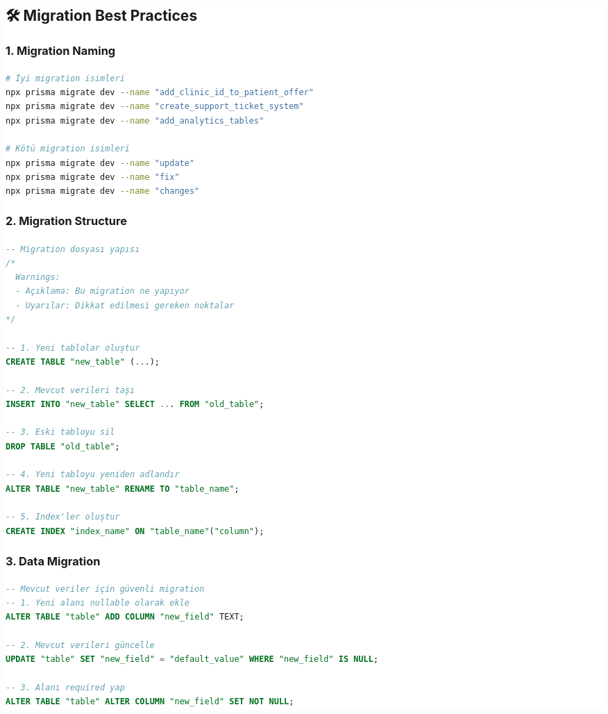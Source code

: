 ## 🛠️ Migration Best Practices

### 1. Migration Naming

```bash
# İyi migration isimleri
npx prisma migrate dev --name "add_clinic_id_to_patient_offer"
npx prisma migrate dev --name "create_support_ticket_system"
npx prisma migrate dev --name "add_analytics_tables"

# Kötü migration isimleri
npx prisma migrate dev --name "update"
npx prisma migrate dev --name "fix"
npx prisma migrate dev --name "changes"
```

### 2. Migration Structure

```sql
-- Migration dosyası yapısı
/*
  Warnings:
  - Açıklama: Bu migration ne yapıyor
  - Uyarılar: Dikkat edilmesi gereken noktalar
*/

-- 1. Yeni tablolar oluştur
CREATE TABLE "new_table" (...);

-- 2. Mevcut verileri taşı
INSERT INTO "new_table" SELECT ... FROM "old_table";

-- 3. Eski tabloyu sil
DROP TABLE "old_table";

-- 4. Yeni tabloyu yeniden adlandır
ALTER TABLE "new_table" RENAME TO "table_name";

-- 5. Index'ler oluştur
CREATE INDEX "index_name" ON "table_name"("column");
```

### 3. Data Migration

```sql
-- Mevcut veriler için güvenli migration
-- 1. Yeni alanı nullable olarak ekle
ALTER TABLE "table" ADD COLUMN "new_field" TEXT;

-- 2. Mevcut verileri güncelle
UPDATE "table" SET "new_field" = "default_value" WHERE "new_field" IS NULL;

-- 3. Alanı required yap
ALTER TABLE "table" ALTER COLUMN "new_field" SET NOT NULL;
```
